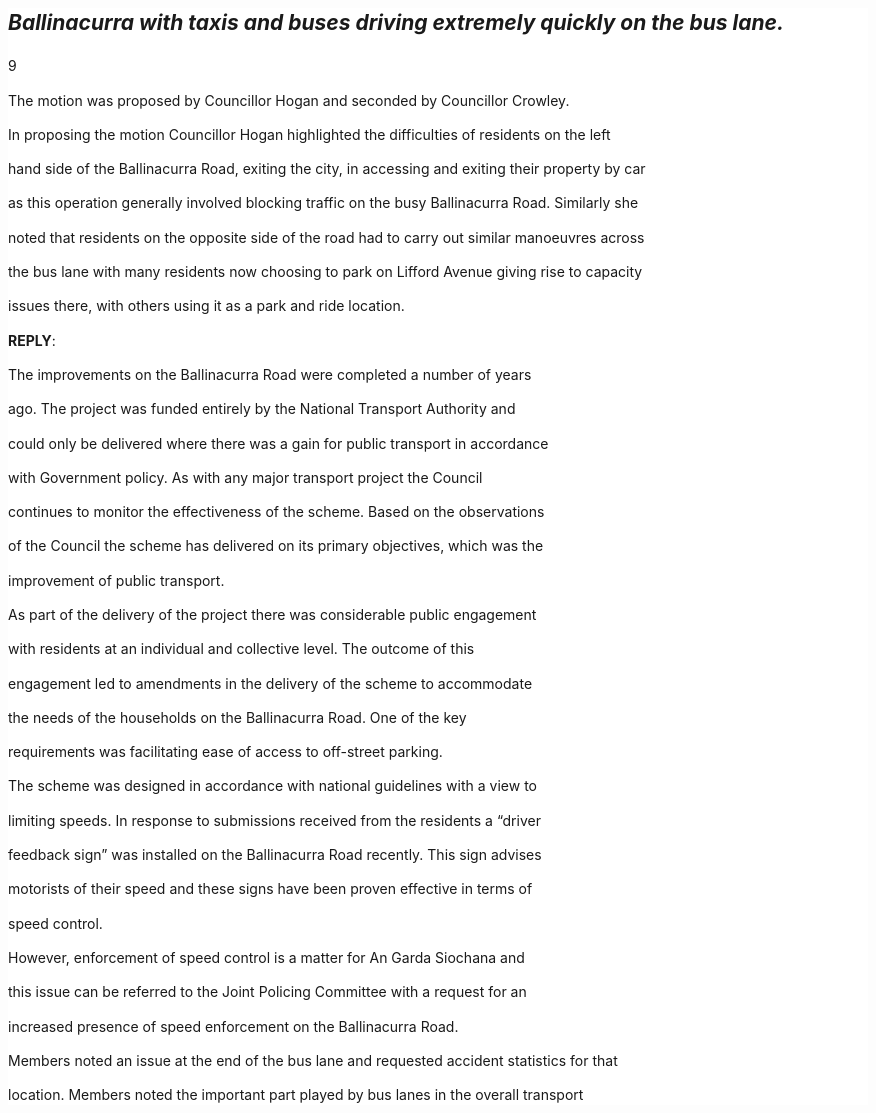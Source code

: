 ***Ballinacurra with taxis and buses driving extremely quickly on the bus lane.***
---
9

The motion was proposed by Councillor Hogan and seconded by Councillor Crowley.

In proposing the motion Councillor Hogan highlighted the difficulties of residents on the left

hand side of the Ballinacurra Road, exiting the city, in accessing and exiting their property by car

as this operation generally involved blocking traffic on the busy Ballinacurra Road. Similarly she

noted that residents on the opposite side of the road had to carry out similar manoeuvres across

the bus lane with many residents now choosing to park on Lifford Avenue giving rise to capacity

issues there, with others using it as a park and ride location.

**REPLY**:

The improvements on the Ballinacurra Road were completed a number of years

ago. The project was funded entirely by the National Transport Authority and

could only be delivered where there was a gain for public transport in accordance

with Government policy. As with any major transport project the Council

continues to monitor the effectiveness of the scheme. Based on the observations

of the Council the scheme has delivered on its primary objectives, which was the

improvement of public transport.

As part of the delivery of the project there was considerable public engagement

with residents at an individual and collective level. The outcome of this

engagement led to amendments in the delivery of the scheme to accommodate

the needs of the households on the Ballinacurra Road. One of the key

requirements was facilitating ease of access to off-street parking.

The scheme was designed in accordance with national guidelines with a view to

limiting speeds. In response to submissions received from the residents a “driver

feedback sign” was installed on the Ballinacurra Road recently. This sign advises

motorists of their speed and these signs have been proven effective in terms of

speed control.

However, enforcement of speed control is a matter for An Garda Siochana and

this issue can be referred to the Joint Policing Committee with a request for an

increased presence of speed enforcement on the Ballinacurra Road.

Members noted an issue at the end of the bus lane and requested accident statistics for that

location. Members noted the important part played by bus lanes in the overall transport
